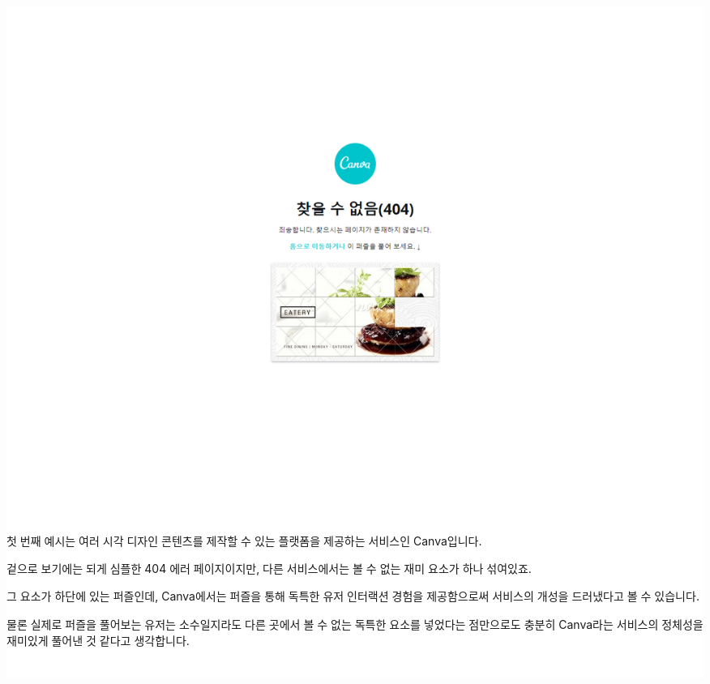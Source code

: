 <br />

![./importance-of-404-error-page-5.png](./importance-of-404-error-page-5.png)

<br />

첫 번째 예시는 여러 시각 디자인 콘텐츠를 제작할 수 있는 플랫폼을 제공하는 서비스인 Canva입니다.

겉으로 보기에는 되게 심플한 404 에러 페이지이지만, 다른 서비스에서는 볼 수 없는 재미 요소가 하나 섞여있죠.

그 요소가 하단에 있는 퍼즐인데, Canva에서는 퍼즐을 통해 독특한 유저 인터랙션 경험을 제공함으로써 서비스의 개성을 드러냈다고 볼 수 있습니다.

물론 실제로 퍼즐을 풀어보는 유저는 소수일지라도 다른 곳에서 볼 수 없는 독특한 요소를 넣었다는 점만으로도 충분히 Canva라는 서비스의 정체성을 재미있게 풀어낸 것 같다고 생각합니다.

<br />
